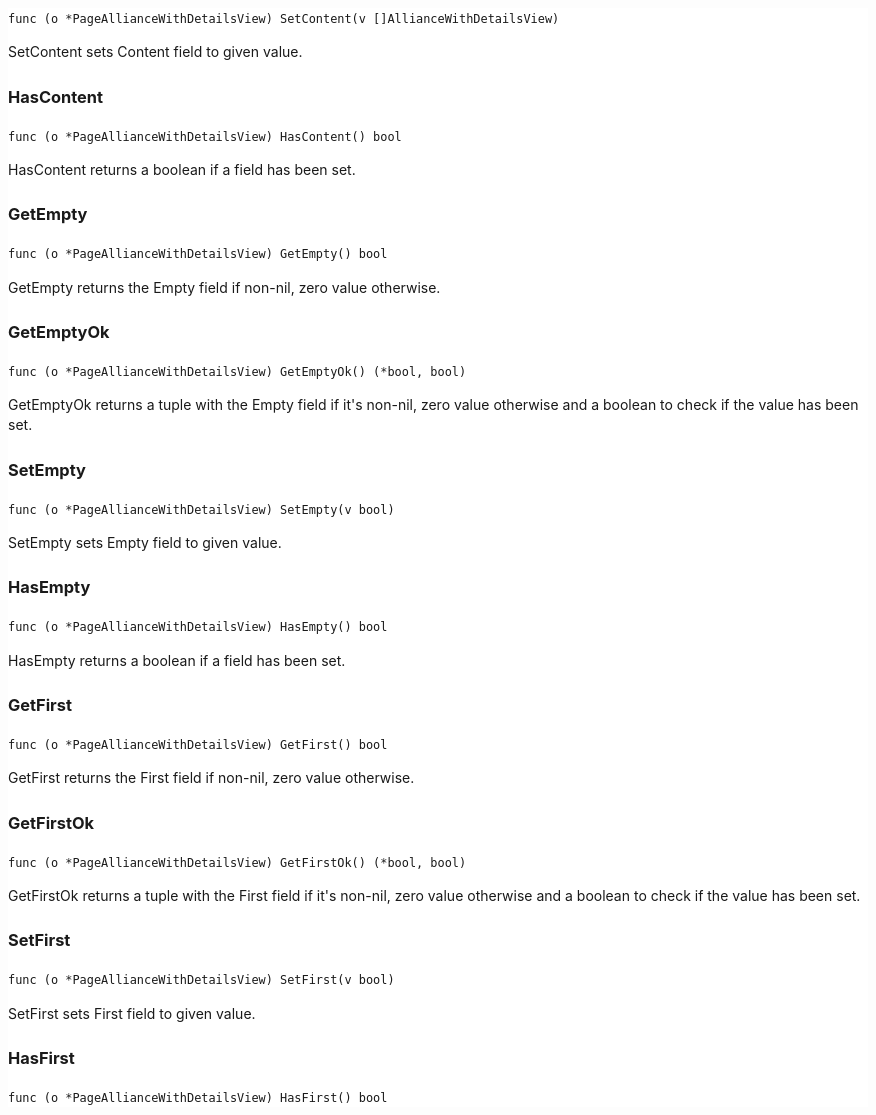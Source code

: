 `func (o *PageAllianceWithDetailsView) SetContent(v []AllianceWithDetailsView)`

SetContent sets Content field to given value.

### HasContent

`func (o *PageAllianceWithDetailsView) HasContent() bool`

HasContent returns a boolean if a field has been set.

### GetEmpty

`func (o *PageAllianceWithDetailsView) GetEmpty() bool`

GetEmpty returns the Empty field if non-nil, zero value otherwise.

### GetEmptyOk

`func (o *PageAllianceWithDetailsView) GetEmptyOk() (*bool, bool)`

GetEmptyOk returns a tuple with the Empty field if it's non-nil, zero value otherwise
and a boolean to check if the value has been set.

### SetEmpty

`func (o *PageAllianceWithDetailsView) SetEmpty(v bool)`

SetEmpty sets Empty field to given value.

### HasEmpty

`func (o *PageAllianceWithDetailsView) HasEmpty() bool`

HasEmpty returns a boolean if a field has been set.

### GetFirst

`func (o *PageAllianceWithDetailsView) GetFirst() bool`

GetFirst returns the First field if non-nil, zero value otherwise.

### GetFirstOk

`func (o *PageAllianceWithDetailsView) GetFirstOk() (*bool, bool)`

GetFirstOk returns a tuple with the First field if it's non-nil, zero value otherwise
and a boolean to check if the value has been set.

### SetFirst

`func (o *PageAllianceWithDetailsView) SetFirst(v bool)`

SetFirst sets First field to given value.

### HasFirst

`func (o *PageAllianceWithDetailsView) HasFirst() bool`
